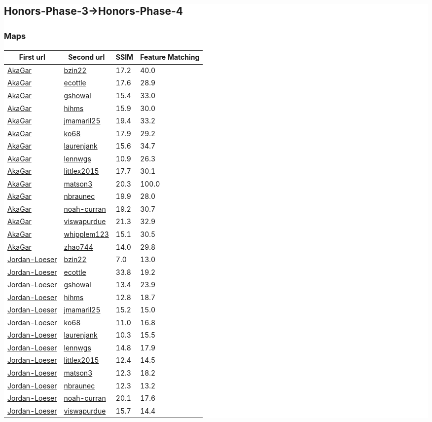 ## Honors-Phase-3->Honors-Phase-4

### Maps

First url | Second url | SSIM | Feature Matching
--- | --- | --- | ---
[AkaGar](http://www.ironhacks.com/preview/AkaGar/webapp_phase3/index.html) | [bzin22](http://www.ironhacks.com/preview/bzin22/webapp_phase4/index.html) | 17.2 | 40.0
[AkaGar](http://www.ironhacks.com/preview/AkaGar/webapp_phase3/index.html) | [ecottle](http://www.ironhacks.com/preview/ecottle/webapp_phase4/index.html) | 17.6 | 28.9
[AkaGar](http://www.ironhacks.com/preview/AkaGar/webapp_phase3/index.html) | [gshowal](http://www.ironhacks.com/preview/gshowal/webapp_phase4/index.html) | 15.4 | 33.0
[AkaGar](http://www.ironhacks.com/preview/AkaGar/webapp_phase3/index.html) | [hihms](http://www.ironhacks.com/preview/hihms/webapp_phase4/index.html) | 15.9 | 30.0
[AkaGar](http://www.ironhacks.com/preview/AkaGar/webapp_phase3/index.html) | [jmamaril25](http://www.ironhacks.com/preview/jmamaril25/webapp_phase4/index.html) | 19.4 | 33.2
[AkaGar](http://www.ironhacks.com/preview/AkaGar/webapp_phase3/index.html) | [ko68](http://www.ironhacks.com/preview/ko68/webapp_phase4/index.html) | 17.9 | 29.2
[AkaGar](http://www.ironhacks.com/preview/AkaGar/webapp_phase3/index.html) | [laurenjank](http://www.ironhacks.com/preview/laurenjank/webapp_phase4/index.html) | 15.6 | 34.7
[AkaGar](http://www.ironhacks.com/preview/AkaGar/webapp_phase3/index.html) | [lennwgs](http://www.ironhacks.com/preview/lennwgs/webapp_phase4/index.html) | 10.9 | 26.3
[AkaGar](http://www.ironhacks.com/preview/AkaGar/webapp_phase3/index.html) | [littlex2015](http://www.ironhacks.com/preview/littlex2015/webapp_phase4/index.html) | 17.7 | 30.1
[AkaGar](http://www.ironhacks.com/preview/AkaGar/webapp_phase3/index.html) | [matson3](http://www.ironhacks.com/preview/matson3/webapp_phase4/index.html) | 20.3 | 100.0
[AkaGar](http://www.ironhacks.com/preview/AkaGar/webapp_phase3/index.html) | [nbraunec](http://www.ironhacks.com/preview/nbraunec/webapp_phase4/index.html) | 19.9 | 28.0
[AkaGar](http://www.ironhacks.com/preview/AkaGar/webapp_phase3/index.html) | [noah-curran](http://www.ironhacks.com/preview/noah-curran/webapp_phase4/index.html) | 19.2 | 30.7
[AkaGar](http://www.ironhacks.com/preview/AkaGar/webapp_phase3/index.html) | [viswapurdue](http://www.ironhacks.com/preview/viswapurdue/webapp_phase4/index.html) | 21.3 | 32.9
[AkaGar](http://www.ironhacks.com/preview/AkaGar/webapp_phase3/index.html) | [whipplem123](http://www.ironhacks.com/preview/whipplem123/webapp_phase4/index.html) | 15.1 | 30.5
[AkaGar](http://www.ironhacks.com/preview/AkaGar/webapp_phase3/index.html) | [zhao744](http://www.ironhacks.com/preview/zhao744/webapp_phase4/index.html) | 14.0 | 29.8
[Jordan-Loeser](http://www.ironhacks.com/preview/Jordan-Loeser/webapp_phase3/index.html) | [bzin22](http://www.ironhacks.com/preview/bzin22/webapp_phase4/index.html) | 7.0 | 13.0
[Jordan-Loeser](http://www.ironhacks.com/preview/Jordan-Loeser/webapp_phase3/index.html) | [ecottle](http://www.ironhacks.com/preview/ecottle/webapp_phase4/index.html) | 33.8 | 19.2
[Jordan-Loeser](http://www.ironhacks.com/preview/Jordan-Loeser/webapp_phase3/index.html) | [gshowal](http://www.ironhacks.com/preview/gshowal/webapp_phase4/index.html) | 13.4 | 23.9
[Jordan-Loeser](http://www.ironhacks.com/preview/Jordan-Loeser/webapp_phase3/index.html) | [hihms](http://www.ironhacks.com/preview/hihms/webapp_phase4/index.html) | 12.8 | 18.7
[Jordan-Loeser](http://www.ironhacks.com/preview/Jordan-Loeser/webapp_phase3/index.html) | [jmamaril25](http://www.ironhacks.com/preview/jmamaril25/webapp_phase4/index.html) | 15.2 | 15.0
[Jordan-Loeser](http://www.ironhacks.com/preview/Jordan-Loeser/webapp_phase3/index.html) | [ko68](http://www.ironhacks.com/preview/ko68/webapp_phase4/index.html) | 11.0 | 16.8
[Jordan-Loeser](http://www.ironhacks.com/preview/Jordan-Loeser/webapp_phase3/index.html) | [laurenjank](http://www.ironhacks.com/preview/laurenjank/webapp_phase4/index.html) | 10.3 | 15.5
[Jordan-Loeser](http://www.ironhacks.com/preview/Jordan-Loeser/webapp_phase3/index.html) | [lennwgs](http://www.ironhacks.com/preview/lennwgs/webapp_phase4/index.html) | 14.8 | 17.9
[Jordan-Loeser](http://www.ironhacks.com/preview/Jordan-Loeser/webapp_phase3/index.html) | [littlex2015](http://www.ironhacks.com/preview/littlex2015/webapp_phase4/index.html) | 12.4 | 14.5
[Jordan-Loeser](http://www.ironhacks.com/preview/Jordan-Loeser/webapp_phase3/index.html) | [matson3](http://www.ironhacks.com/preview/matson3/webapp_phase4/index.html) | 12.3 | 18.2
[Jordan-Loeser](http://www.ironhacks.com/preview/Jordan-Loeser/webapp_phase3/index.html) | [nbraunec](http://www.ironhacks.com/preview/nbraunec/webapp_phase4/index.html) | 12.3 | 13.2
[Jordan-Loeser](http://www.ironhacks.com/preview/Jordan-Loeser/webapp_phase3/index.html) | [noah-curran](http://www.ironhacks.com/preview/noah-curran/webapp_phase4/index.html) | 20.1 | 17.6
[Jordan-Loeser](http://www.ironhacks.com/preview/Jordan-Loeser/webapp_phase3/index.html) | [viswapurdue](http://www.ironhacks.com/preview/viswapurdue/webapp_phase4/index.html) | 15.7 | 14.4